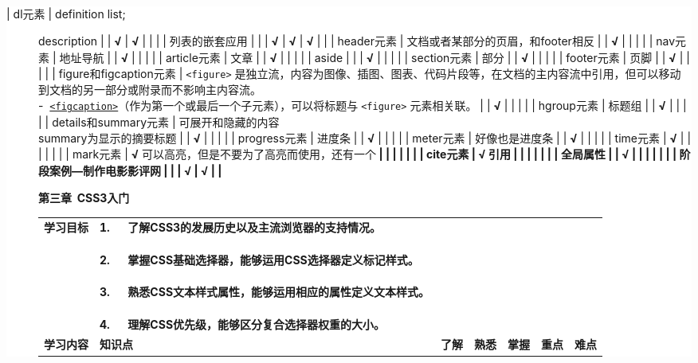 | dl元素                | definition list;<dd>description                                                                                                                                                                              |        | **√**  | **√**  |        |        |
| 列表的嵌套应用             |                                                                                                                                                                                                              |        | **√**  | **√**  | **√**  |        |
| header元素            | 文档或者某部分的页眉，和footer相反                                                                                                                                                                                         |        | **√**  |        |        |        |
| nav元素               | 地址导航                                                                                                                                                                                                         |        | **√**  |        |        |        |
| article元素           | 文章                                                                                                                                                                                                           |        | **√**  |        |        |        |
| aside               |                                                                                                                                                                                                              |        | **√**  |        |        |        |
| section元素           | 部分                                                                                                                                                                                                           |        | **√**  |        |        |        |
| footer元素            | 页脚                                                                                                                                                                                                           |        | **√**  |        |        |        |
| figure和figcaption元素 | `<figure>` 是独立流，内容为图像、插图、图表、代码片段等，在文档的主内容流中引用，但可以移动到文档的另一部分或附录而不影响主内容流。<br>-  [`<figcaption>`](https://developer.mozilla.org/zh-CN/docs/Web/HTML/Element/figcaption)（作为第一个或最后一个子元素），可以将标题与 `<figure>` 元素相关联。 |        | **√**  |        |        |        |
| hgroup元素            | 标题组                                                                                                                                                                                                          |        | **√**  |        |        |        |
| details和summary元素   | 可展开和隐藏的内容<br>summary为显示的摘要标题                                                                                                                                                                                 |        | **√**  |        |        |        |
| progress元素          | 进度条                                                                                                                                                                                                          |        | **√**  |        |        |        |
| meter元素             | 好像也是进度条                                                                                                                                                                                                      |        | **√**  |        |        |        |
| time元素              | **√**                                                                                                                                                                                                        |        |        |        |        |        |
| mark元素              | **√**     可以高亮，但是不要为了高亮而使用，还有一个<strong>                                                                                                                                                                      |        |        |        |        |        |
| cite元素              | **√**  引用                                                                                                                                                                                                    |        |        |        |        |        |
| 全局属性                |                                                                                                                                                                                                              | **√**  |        |        |        |        |
|                     | 阶段案例—制作电影影评网                                                                                                                                                                                                 |        |        | **√**  | **√**  |        |

第三章  CSS3入门

|                          |                                                                                                                                                                  |        |        |        |        |        |
| ------------------------ | ---------------------------------------------------------------------------------------------------------------------------------------------------------------- | ------ | ------ | ------ | ------ | ------ |
| **学习目标**                 | 1.      了解CSS3的发展历史以及主流浏览器的支持情况。<br><br>2.      掌握CSS基础选择器，能够运用CSS选择器定义标记样式。<br><br>3.      熟悉CSS文本样式属性，能够运用相应的属性定义文本样式。<br><br>4.      理解CSS优先级，能够区分复合选择器权重的大小。 |        |        |        |        |        |
| **学习内容**                 | **知识点**                                                                                                                                                          | **了解** | **熟悉** | **掌握** | **重点** | **难点** |